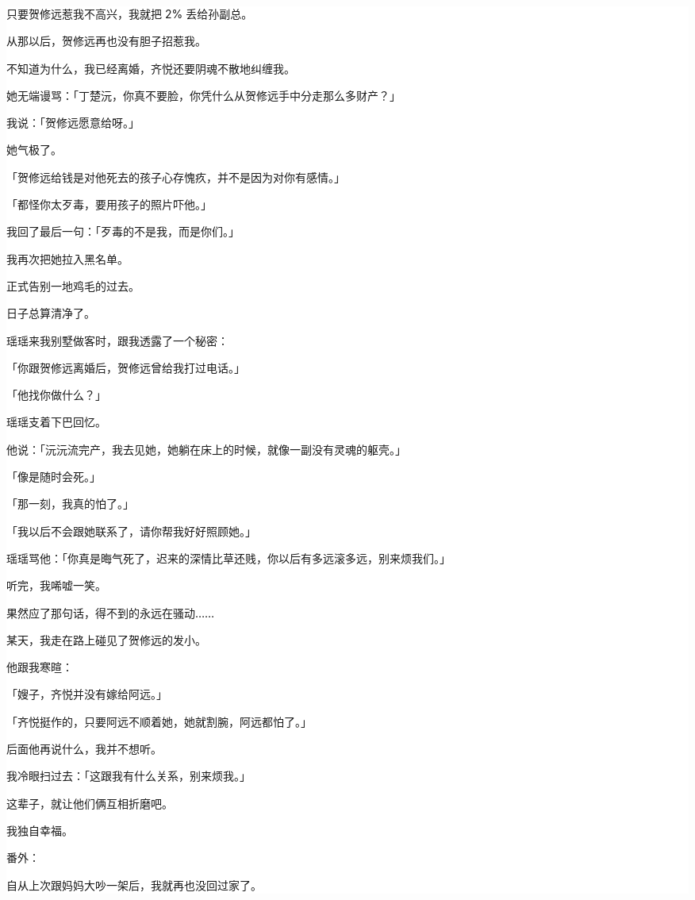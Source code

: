 只要贺修远惹我不高兴，我就把 2% 丢给孙副总。

从那以后，贺修远再也没有胆子招惹我。

不知道为什么，我已经离婚，齐悦还要阴魂不散地纠缠我。

她无端谩骂：「丁楚沅，你真不要脸，你凭什么从贺修远手中分走那么多财产？」

我说：「贺修远愿意给呀。」

她气极了。

「贺修远给钱是对他死去的孩子心存愧疚，并不是因为对你有感情。」

「都怪你太歹毒，要用孩子的照片吓他。」

我回了最后一句：「歹毒的不是我，而是你们。」

我再次把她拉入黑名单。

正式告别一地鸡毛的过去。

日子总算清净了。

瑶瑶来我别墅做客时，跟我透露了一个秘密：

「你跟贺修远离婚后，贺修远曾给我打过电话。」

「他找你做什么？」

瑶瑶支着下巴回忆。

他说：「沅沅流完产，我去见她，她躺在床上的时候，就像一副没有灵魂的躯壳。」

「像是随时会死。」

「那一刻，我真的怕了。」

「我以后不会跟她联系了，请你帮我好好照顾她。」

瑶瑶骂他：「你真是晦气死了，迟来的深情比草还贱，你以后有多远滚多远，别来烦我们。」

听完，我唏嘘一笑。

果然应了那句话，得不到的永远在骚动……

某天，我走在路上碰见了贺修远的发小。

他跟我寒暄：

「嫂子，齐悦并没有嫁给阿远。」

「齐悦挺作的，只要阿远不顺着她，她就割腕，阿远都怕了。」

后面他再说什么，我并不想听。

我冷眼扫过去：「这跟我有什么关系，别来烦我。」

这辈子，就让他们俩互相折磨吧。

我独自幸福。

番外：

自从上次跟妈妈大吵一架后，我就再也没回过家了。
